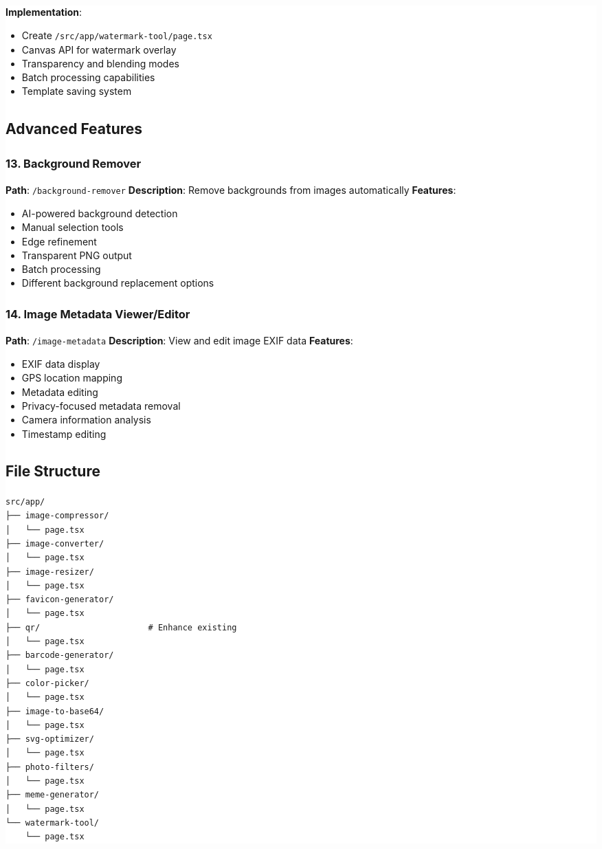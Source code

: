 **Implementation**:
- Create `/src/app/watermark-tool/page.tsx`
- Canvas API for watermark overlay
- Transparency and blending modes
- Batch processing capabilities
- Template saving system

## Advanced Features

### 13. Background Remover
**Path**: `/background-remover`
**Description**: Remove backgrounds from images automatically
**Features**:
- AI-powered background detection
- Manual selection tools
- Edge refinement
- Transparent PNG output
- Batch processing
- Different background replacement options

### 14. Image Metadata Viewer/Editor
**Path**: `/image-metadata`
**Description**: View and edit image EXIF data
**Features**:
- EXIF data display
- GPS location mapping
- Metadata editing
- Privacy-focused metadata removal
- Camera information analysis
- Timestamp editing

## File Structure
```
src/app/
├── image-compressor/
│   └── page.tsx
├── image-converter/
│   └── page.tsx
├── image-resizer/
│   └── page.tsx
├── favicon-generator/
│   └── page.tsx
├── qr/                      # Enhance existing
│   └── page.tsx
├── barcode-generator/
│   └── page.tsx
├── color-picker/
│   └── page.tsx
├── image-to-base64/
│   └── page.tsx
├── svg-optimizer/
│   └── page.tsx
├── photo-filters/
│   └── page.tsx
├── meme-generator/
│   └── page.tsx
└── watermark-tool/
    └── page.tsx
```
